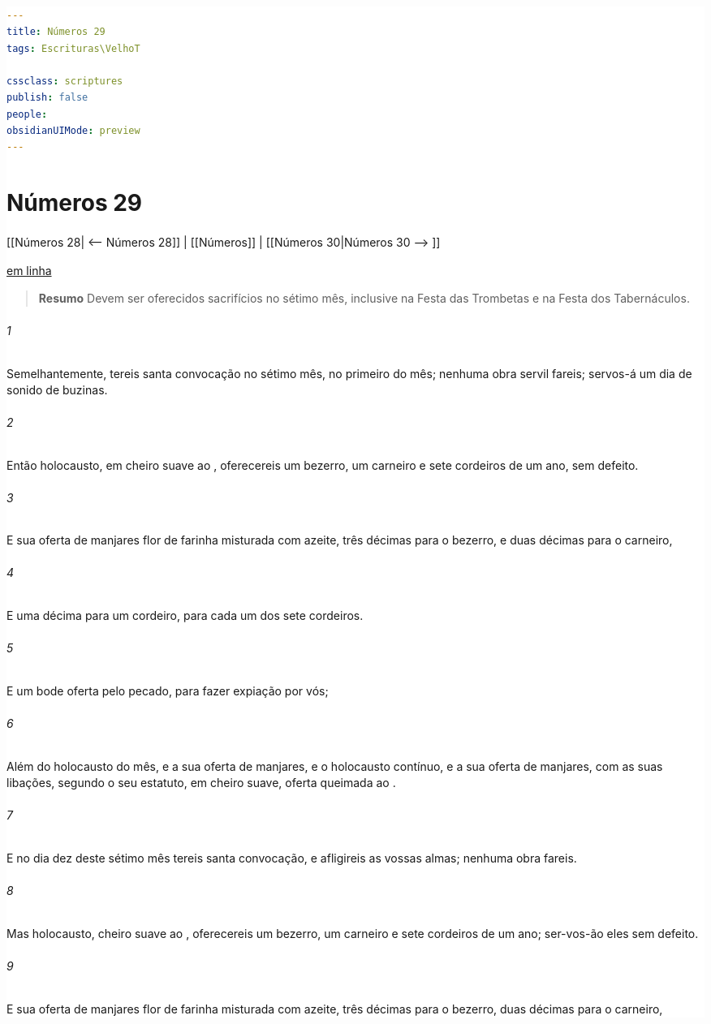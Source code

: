 ```yaml
---
title: Números 29
tags: Escrituras\VelhoT

cssclass: scriptures
publish: false
people:
obsidianUIMode: preview
---
```


# Números 29
[[Números 28| <-- Números 28]] | [[Números]] | [[Números 30|Números 30 --> ]]

[em linha](https://churchofjesuschrist.org/study/scriptures/ot/num/29?lang=por)

> __Resumo__
Devem ser oferecidos sacrifícios no sétimo mês, inclusive na Festa das Trombetas e na Festa dos Tabernáculos.

###### 1 
Semelhantemente, tereis santa convocação no sétimo mês, no primeiro  do mês; nenhuma obra servil fareis; servos-á um dia de sonido de buzinas.

###### 2 
Então  holocausto, em cheiro suave ao , oferecereis um bezerro, um carneiro e sete cordeiros de um ano, sem defeito.

###### 3 
E sua oferta de manjares  flor de farinha misturada com azeite, três décimas para o bezerro, e duas décimas para o carneiro,

###### 4 
E uma décima para um cordeiro, para cada um dos sete cordeiros.

###### 5 
E um bode  oferta pelo pecado, para fazer expiação por vós;

###### 6 
Além do holocausto do mês, e a sua oferta de manjares, e o holocausto contínuo, e a sua oferta de manjares, com as suas libações, segundo o seu estatuto, em cheiro suave, oferta queimada ao .

###### 7 
E no dia dez deste sétimo mês tereis santa convocação, e afligireis as vossas almas; nenhuma obra fareis.

###### 8 
Mas  holocausto,  cheiro suave ao , oferecereis um bezerro, um carneiro e sete cordeiros de um ano; ser-vos-ão eles sem defeito.

###### 9 
E sua oferta de manjares  flor de farinha misturada com azeite, três décimas para o bezerro, duas décimas para o carneiro,
